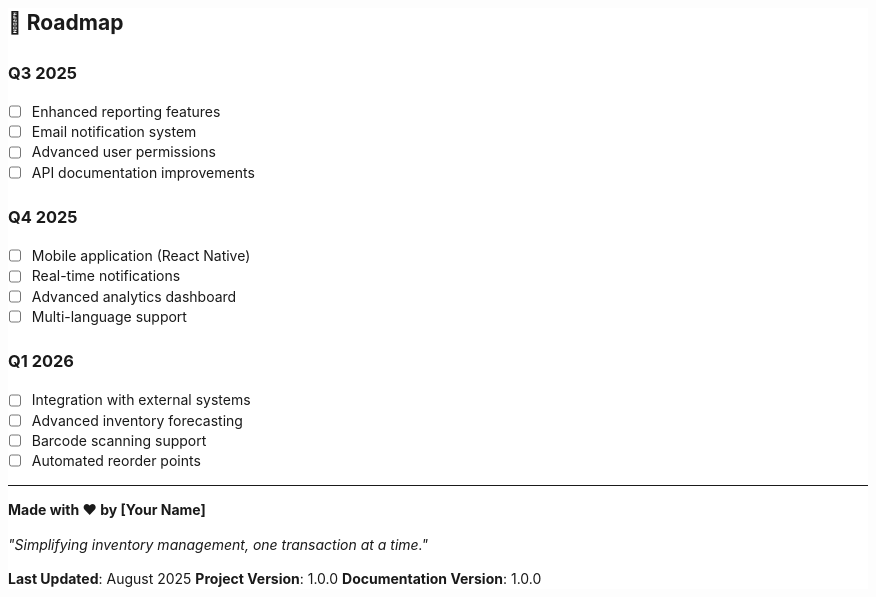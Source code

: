 ## 🎯 Roadmap

### **Q3 2025**
- [ ] Enhanced reporting features
- [ ] Email notification system
- [ ] Advanced user permissions
- [ ] API documentation improvements

### **Q4 2025**
- [ ] Mobile application (React Native)
- [ ] Real-time notifications
- [ ] Advanced analytics dashboard
- [ ] Multi-language support

### **Q1 2026**
- [ ] Integration with external systems
- [ ] Advanced inventory forecasting
- [ ] Barcode scanning support
- [ ] Automated reorder points

---

**Made with ❤️ by [Your Name]**

*"Simplifying inventory management, one transaction at a time."*

**Last Updated**: August 2025
**Project Version**: 1.0.0
**Documentation Version**: 1.0.0
